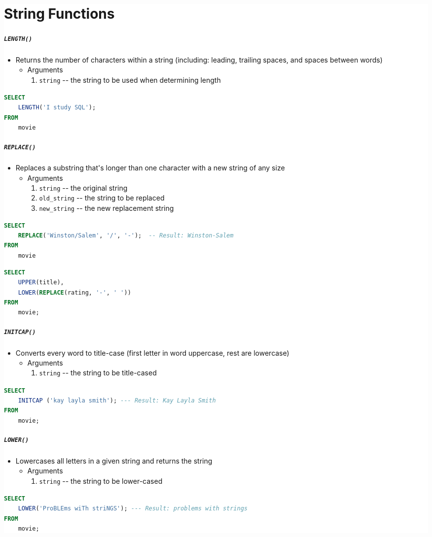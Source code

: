# String Functions

##### `LENGTH()`
* Returns the number of characters within a string (including: leading, trailing spaces, and spaces between words)
	* Arguments
		1) `string` -- the string to be used when determining length
```sql
SELECT 
	LENGTH('I study SQL');
FROM
	movie
```

##### `REPLACE()`
* Replaces a substring that's longer than one character with a new string of any size
	* Arguments
		1) `string` -- the original string
		2) `old_string` -- the string to be replaced
		3) `new_string` -- the new replacement string
```sql
SELECT 
	REPLACE('Winston/Salem', '/', '-');  -- Result: Winston-Salem
FROM
	movie
```

```sql
SELECT 
	UPPER(title),
    LOWER(REPLACE(rating, '-', ' '))
FROM 
	movie;
```

##### `INITCAP()`
* Converts every word to title-case (first letter in word uppercase, rest are lowercase)
	* Arguments
		1) `string` -- the string to be title-cased
```sql
SELECT 
	INITCAP ('kay layla smith'); --- Result: Kay Layla Smith
FROM 
	movie;
```

##### `LOWER()`
* Lowercases all letters in a given string and returns the string
	* Arguments
		1) `string` -- the string to be lower-cased
```sql
SELECT 
	LOWER('ProBLEms wiTh striNGS'); --- Result: problems with strings
FROM 
	movie;
```
